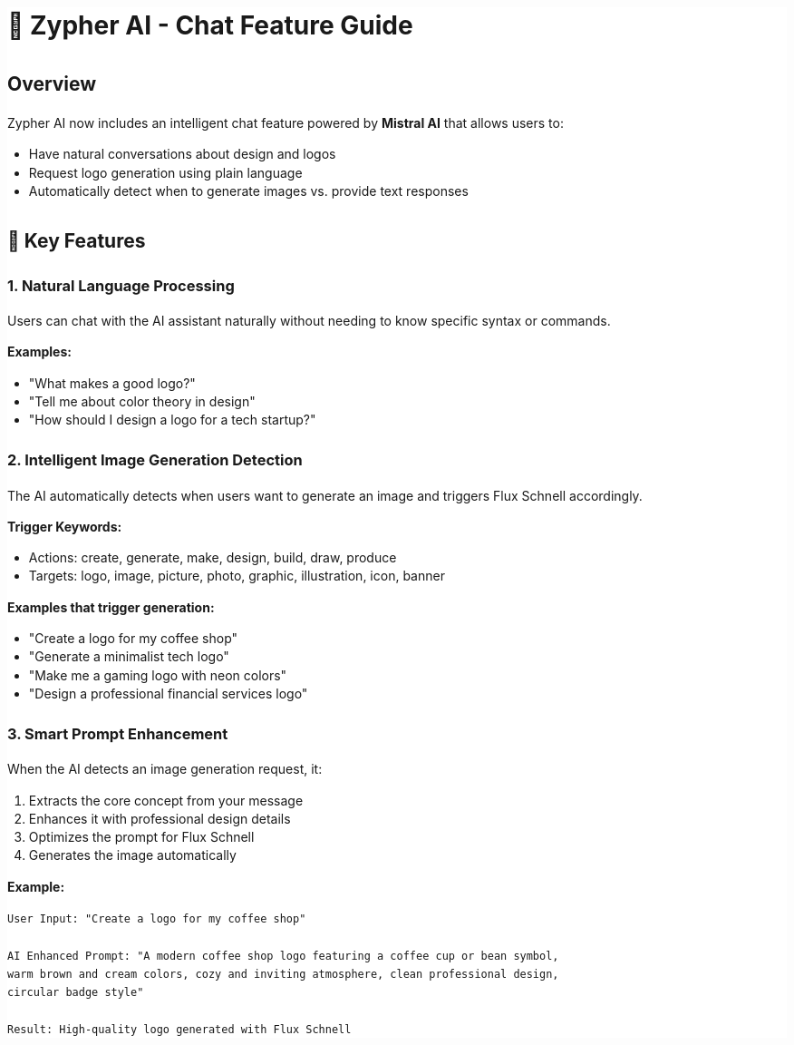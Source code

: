 # 🤖 Zypher AI - Chat Feature Guide

## Overview

Zypher AI now includes an intelligent chat feature powered by **Mistral AI** that allows users to:
- Have natural conversations about design and logos
- Request logo generation using plain language
- Automatically detect when to generate images vs. provide text responses

## 🎯 Key Features

### 1. Natural Language Processing
Users can chat with the AI assistant naturally without needing to know specific syntax or commands.

**Examples:**
- "What makes a good logo?"
- "Tell me about color theory in design"
- "How should I design a logo for a tech startup?"

### 2. Intelligent Image Generation Detection
The AI automatically detects when users want to generate an image and triggers Flux Schnell accordingly.

**Trigger Keywords:**
- Actions: create, generate, make, design, build, draw, produce
- Targets: logo, image, picture, photo, graphic, illustration, icon, banner

**Examples that trigger generation:**
- "Create a logo for my coffee shop"
- "Generate a minimalist tech logo"
- "Make me a gaming logo with neon colors"
- "Design a professional financial services logo"

### 3. Smart Prompt Enhancement
When the AI detects an image generation request, it:
1. Extracts the core concept from your message
2. Enhances it with professional design details
3. Optimizes the prompt for Flux Schnell
4. Generates the image automatically

**Example:**
```
User Input: "Create a logo for my coffee shop"

AI Enhanced Prompt: "A modern coffee shop logo featuring a coffee cup or bean symbol, 
warm brown and cream colors, cozy and inviting atmosphere, clean professional design, 
circular badge style"

Result: High-quality logo generated with Flux Schnell
```

